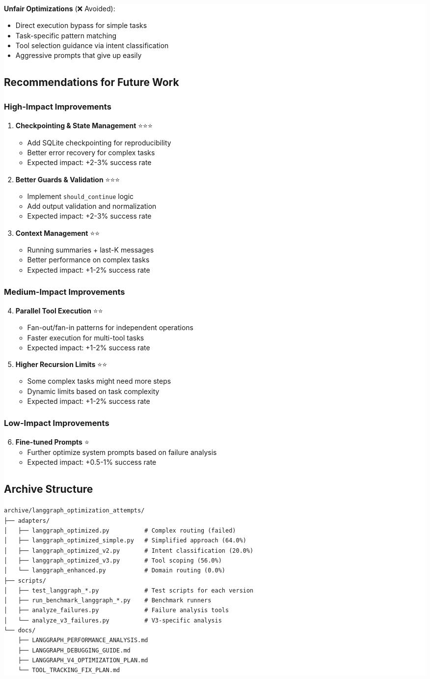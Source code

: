 **Unfair Optimizations** (❌ Avoided):
- Direct execution bypass for simple tasks
- Task-specific pattern matching
- Tool selection guidance via intent classification
- Aggressive prompts that give up easily

## Recommendations for Future Work

### High-Impact Improvements

1. **Checkpointing & State Management** ⭐⭐⭐
   - Add SQLite checkpointing for reproducibility
   - Better error recovery for complex tasks
   - Expected impact: +2-3% success rate

2. **Better Guards & Validation** ⭐⭐⭐
   - Implement `should_continue` logic
   - Add output validation and normalization
   - Expected impact: +2-3% success rate

3. **Context Management** ⭐⭐
   - Running summaries + last-K messages
   - Better performance on complex tasks
   - Expected impact: +1-2% success rate

### Medium-Impact Improvements

4. **Parallel Tool Execution** ⭐⭐
   - Fan-out/fan-in patterns for independent operations
   - Faster execution for multi-tool tasks
   - Expected impact: +1-2% success rate

5. **Higher Recursion Limits** ⭐⭐
   - Some complex tasks might need more steps
   - Dynamic limits based on task complexity
   - Expected impact: +1-2% success rate

### Low-Impact Improvements

6. **Fine-tuned Prompts** ⭐
   - Further optimize system prompts based on failure analysis
   - Expected impact: +0.5-1% success rate

## Archive Structure

```
archive/langgraph_optimization_attempts/
├── adapters/
│   ├── langgraph_optimized.py          # Complex routing (failed)
│   ├── langgraph_optimized_simple.py   # Simplified approach (64.0%)
│   ├── langgraph_optimized_v2.py       # Intent classification (20.0%)
│   ├── langgraph_optimized_v3.py       # Tool scoping (56.0%)
│   └── langgraph_enhanced.py           # Domain routing (0.0%)
├── scripts/
│   ├── test_langgraph_*.py             # Test scripts for each version
│   ├── run_benchmark_langgraph_*.py    # Benchmark runners
│   ├── analyze_failures.py             # Failure analysis tools
│   └── analyze_v3_failures.py          # V3-specific analysis
└── docs/
    ├── LANGGRAPH_PERFORMANCE_ANALYSIS.md
    ├── LANGGRAPH_DEBUGGING_GUIDE.md
    ├── LANGGRAPH_V4_OPTIMIZATION_PLAN.md
    └── TOOL_TRACKING_FIX_PLAN.md
```
